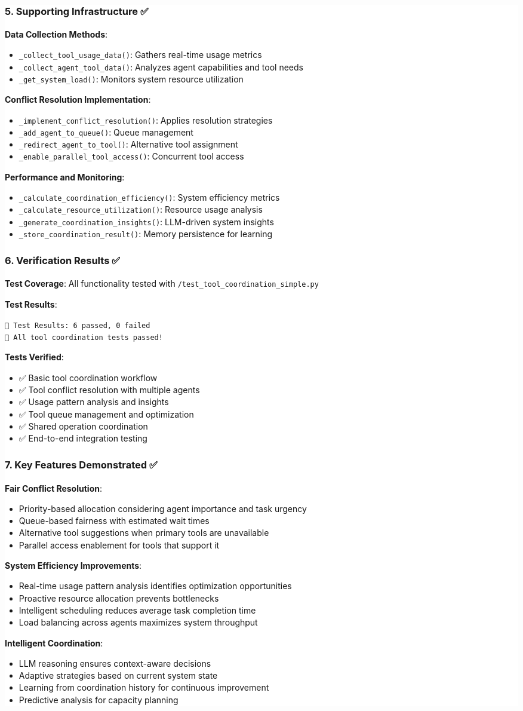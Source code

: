 ### 5. Supporting Infrastructure ✅

**Data Collection Methods**:
- `_collect_tool_usage_data()`: Gathers real-time usage metrics
- `_collect_agent_tool_data()`: Analyzes agent capabilities and tool needs
- `_get_system_load()`: Monitors system resource utilization

**Conflict Resolution Implementation**:
- `_implement_conflict_resolution()`: Applies resolution strategies
- `_add_agent_to_queue()`: Queue management
- `_redirect_agent_to_tool()`: Alternative tool assignment
- `_enable_parallel_tool_access()`: Concurrent tool access

**Performance and Monitoring**:
- `_calculate_coordination_efficiency()`: System efficiency metrics
- `_calculate_resource_utilization()`: Resource usage analysis
- `_generate_coordination_insights()`: LLM-driven system insights
- `_store_coordination_result()`: Memory persistence for learning

### 6. Verification Results ✅

**Test Coverage**: All functionality tested with `/test_tool_coordination_simple.py`

**Test Results**: 
```
🏁 Test Results: 6 passed, 0 failed
🎉 All tool coordination tests passed!
```

**Tests Verified**:
- ✅ Basic tool coordination workflow
- ✅ Tool conflict resolution with multiple agents
- ✅ Usage pattern analysis and insights
- ✅ Tool queue management and optimization
- ✅ Shared operation coordination
- ✅ End-to-end integration testing

### 7. Key Features Demonstrated ✅

**Fair Conflict Resolution**:
- Priority-based allocation considering agent importance and task urgency
- Queue-based fairness with estimated wait times
- Alternative tool suggestions when primary tools are unavailable
- Parallel access enablement for tools that support it

**System Efficiency Improvements**:
- Real-time usage pattern analysis identifies optimization opportunities
- Proactive resource allocation prevents bottlenecks
- Intelligent scheduling reduces average task completion time
- Load balancing across agents maximizes system throughput

**Intelligent Coordination**:
- LLM reasoning ensures context-aware decisions
- Adaptive strategies based on current system state
- Learning from coordination history for continuous improvement
- Predictive analysis for capacity planning
